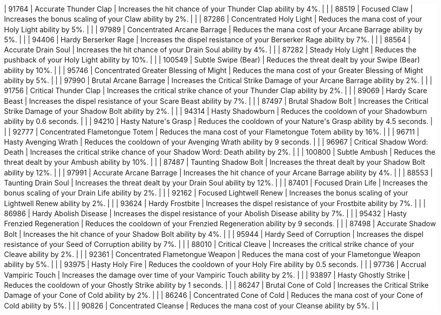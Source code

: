 | 91764 | Accurate Thunder Clap | Increases the hit chance of your Thunder Clap ability by 4%. |  |
| 88519 | Focused Claw | Increases the bonus scaling of your Claw ability by 2%. |  |
| 87286 | Concentrated Holy Light | Reduces the mana cost of your Holy Light ability by 5%. |  |
| 97989 | Concentrated Arcane Barrage | Reduces the mana cost of your Arcane Barrage ability by 5%. |  |
| 94406 | Hardy Berserker Rage | Increases the dispel resistance of your Berserker Rage ability by 7%. |  |
| 88564 | Accurate Drain Soul | Increases the hit chance of your Drain Soul ability by 4%. |  |
| 87282 | Steady Holy Light | Reduces the pushback of your Holy Light ability by 10%. |  |
| 100549 | Subtle Swipe (Bear) | Reduces the threat dealt by your Swipe (Bear) ability by 10%. |  |
| 95746 | Concentrated Greater Blessing of Might | Reduces the mana cost of your Greater Blessing of Might ability by 5%. |  |
| 97990 | Brutal Arcane Barrage | Increases the Critical Strike Damage of your Arcane Barrage ability by 2%. |  |
| 91756 | Critical Thunder Clap | Increases the critical strike chance of your Thunder Clap ability by 2%. |  |
| 89069 | Hardy Scare Beast | Increases the dispel resistance of your Scare Beast ability by 7%. |  |
| 87497 | Brutal Shadow Bolt | Increases the Critical Strike Damage of your Shadow Bolt ability by 2%. |  |
| 94314 | Hasty Shadowburn | Reduces the cooldown of your Shadowburn ability by 0.6 seconds. |  |
| 94210 | Hasty Nature's Grasp | Reduces the cooldown of your Nature's Grasp ability by 4.5 seconds. |  |
| 92777 | Concentrated Flametongue Totem | Reduces the mana cost of your Flametongue Totem ability by 16%. |  |
| 96711 | Hasty Avenging Wrath | Reduces the cooldown of your Avenging Wrath ability by 9 seconds. |  |
| 96967 | Critical Shadow Word: Death | Increases the critical strike chance of your Shadow Word: Death ability by 2%. |  |
| 100800 | Subtle Ambush | Reduces the threat dealt by your Ambush ability by 10%. |  |
| 87487 | Taunting Shadow Bolt | Increases the threat dealt by your Shadow Bolt ability by 12%. |  |
| 97991 | Accurate Arcane Barrage | Increases the hit chance of your Arcane Barrage ability by 4%. |  |
| 88553 | Taunting Drain Soul | Increases the threat dealt by your Drain Soul ability by 12%. |  |
| 87401 | Focused Drain Life | Increases the bonus scaling of your Drain Life ability by 2%. |  |
| 92162 | Focused Lightwell Renew | Increases the bonus scaling of your Lightwell Renew ability by 2%. |  |
| 93624 | Hardy Frostbite | Increases the dispel resistance of your Frostbite ability by 7%. |  |
| 86986 | Hardy Abolish Disease | Increases the dispel resistance of your Abolish Disease ability by 7%. |  |
| 95432 | Hasty Frenzied Regeneration | Reduces the cooldown of your Frenzied Regeneration ability by 9 seconds. |  |
| 87498 | Accurate Shadow Bolt | Increases the hit chance of your Shadow Bolt ability by 4%. |  |
| 95944 | Hardy Seed of Corruption | Increases the dispel resistance of your Seed of Corruption ability by 7%. |  |
| 88010 | Critical Cleave | Increases the critical strike chance of your Cleave ability by 2%. |  |
| 92361 | Concentrated Flametongue Weapon | Reduces the mana cost of your Flametongue Weapon ability by 5%. |  |
| 93975 | Hasty Holy Fire | Reduces the cooldown of your Holy Fire ability by 0.5 seconds. |  |
| 97736 | Accrual Vampiric Touch | Increases the damage over time of your Vampiric Touch ability by 2%. |  |
| 93897 | Hasty Ghostly Strike | Reduces the cooldown of your Ghostly Strike ability by 1 seconds. |  |
| 86247 | Brutal Cone of Cold | Increases the Critical Strike Damage of your Cone of Cold ability by 2%. |  |
| 86246 | Concentrated Cone of Cold | Reduces the mana cost of your Cone of Cold ability by 5%. |  |
| 90826 | Concentrated Cleanse | Reduces the mana cost of your Cleanse ability by 5%. |  |